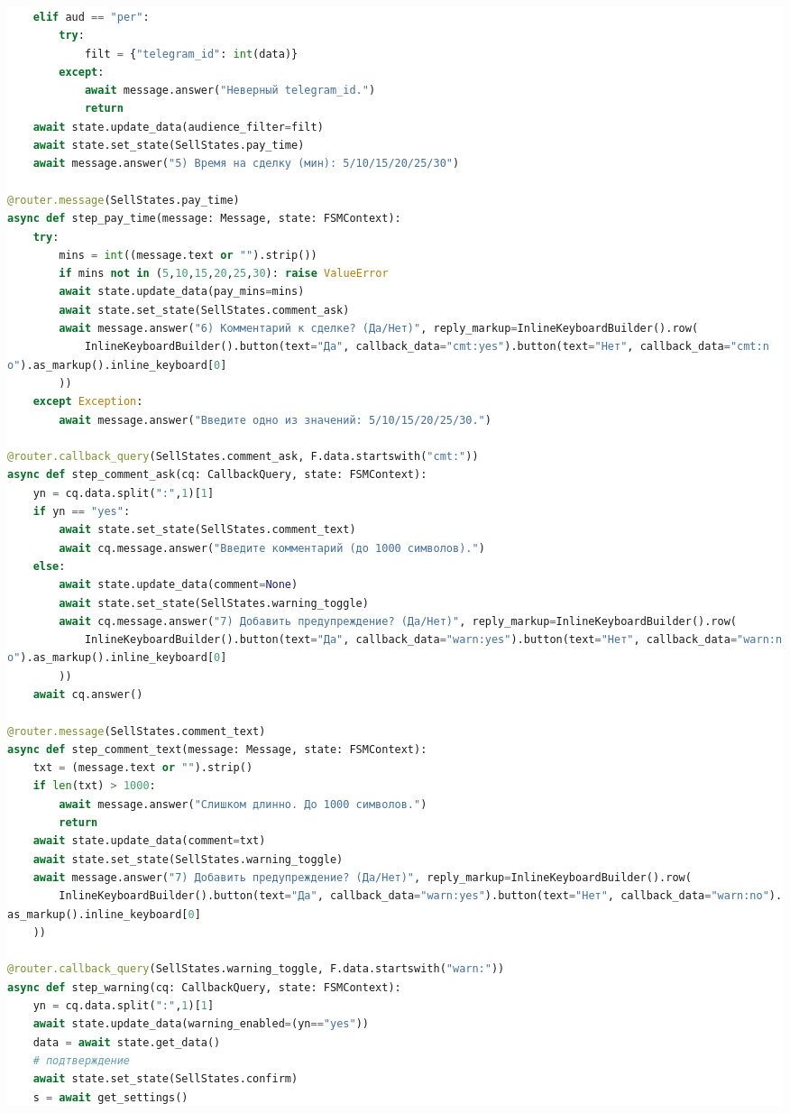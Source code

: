 ```python
    elif aud == "per":
        try:
            filt = {"telegram_id": int(data)}
        except:
            await message.answer("Неверный telegram_id.")
            return
    await state.update_data(audience_filter=filt)
    await state.set_state(SellStates.pay_time)
    await message.answer("5) Время на сделку (мин): 5/10/15/20/25/30")

@router.message(SellStates.pay_time)
async def step_pay_time(message: Message, state: FSMContext):
    try:
        mins = int((message.text or "").strip())
        if mins not in (5,10,15,20,25,30): raise ValueError
        await state.update_data(pay_mins=mins)
        await state.set_state(SellStates.comment_ask)
        await message.answer("6) Комментарий к сделке? (Да/Нет)", reply_markup=InlineKeyboardBuilder().row(
            InlineKeyboardBuilder().button(text="Да", callback_data="cmt:yes").button(text="Нет", callback_data="cmt:no").as_markup().inline_keyboard[0]
        ))
    except Exception:
        await message.answer("Введите одно из значений: 5/10/15/20/25/30.")

@router.callback_query(SellStates.comment_ask, F.data.startswith("cmt:"))
async def step_comment_ask(cq: CallbackQuery, state: FSMContext):
    yn = cq.data.split(":",1)[1]
    if yn == "yes":
        await state.set_state(SellStates.comment_text)
        await cq.message.answer("Введите комментарий (до 1000 символов).")
    else:
        await state.update_data(comment=None)
        await state.set_state(SellStates.warning_toggle)
        await cq.message.answer("7) Добавить предупреждение? (Да/Нет)", reply_markup=InlineKeyboardBuilder().row(
            InlineKeyboardBuilder().button(text="Да", callback_data="warn:yes").button(text="Нет", callback_data="warn:no").as_markup().inline_keyboard[0]
        ))
    await cq.answer()

@router.message(SellStates.comment_text)
async def step_comment_text(message: Message, state: FSMContext):
    txt = (message.text or "").strip()
    if len(txt) > 1000:
        await message.answer("Слишком длинно. До 1000 символов.")
        return
    await state.update_data(comment=txt)
    await state.set_state(SellStates.warning_toggle)
    await message.answer("7) Добавить предупреждение? (Да/Нет)", reply_markup=InlineKeyboardBuilder().row(
        InlineKeyboardBuilder().button(text="Да", callback_data="warn:yes").button(text="Нет", callback_data="warn:no").as_markup().inline_keyboard[0]
    ))

@router.callback_query(SellStates.warning_toggle, F.data.startswith("warn:"))
async def step_warning(cq: CallbackQuery, state: FSMContext):
    yn = cq.data.split(":",1)[1]
    await state.update_data(warning_enabled=(yn=="yes"))
    data = await state.get_data()
    # подтверждение
    await state.set_state(SellStates.confirm)
    s = await get_settings()
```